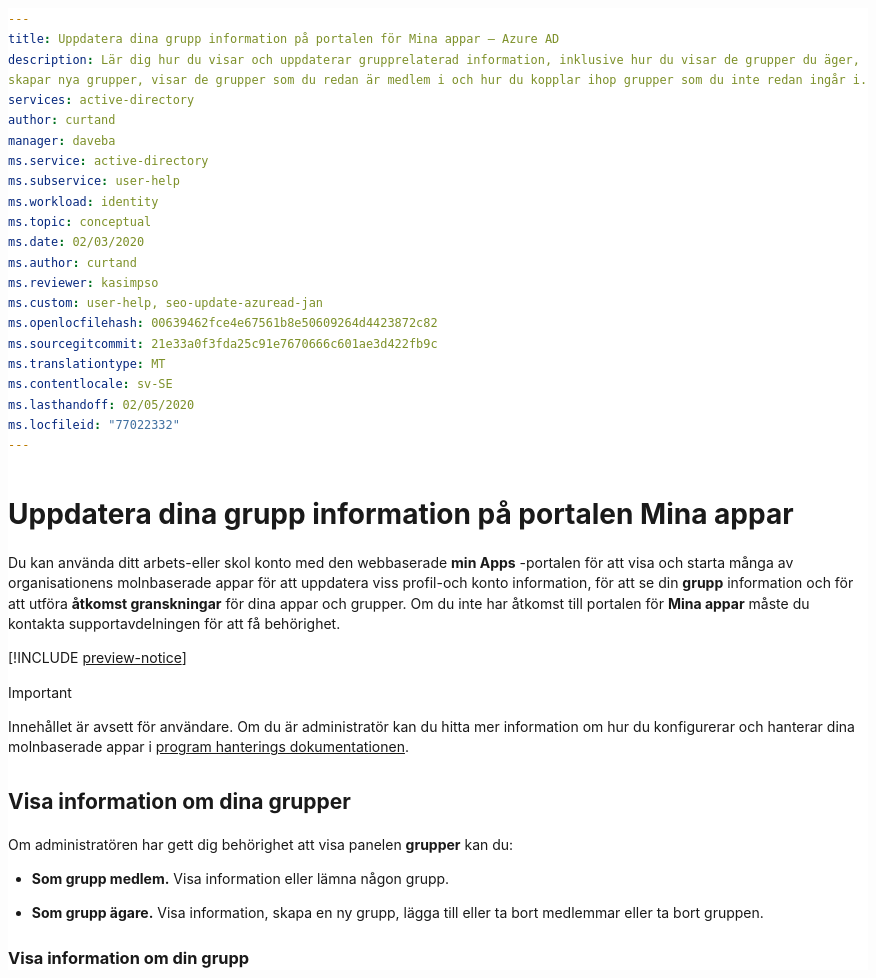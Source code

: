 ```yaml
---
title: Uppdatera dina grupp information på portalen för Mina appar – Azure AD
description: Lär dig hur du visar och uppdaterar grupprelaterad information, inklusive hur du visar de grupper du äger, skapar nya grupper, visar de grupper som du redan är medlem i och hur du kopplar ihop grupper som du inte redan ingår i.
services: active-directory
author: curtand
manager: daveba
ms.service: active-directory
ms.subservice: user-help
ms.workload: identity
ms.topic: conceptual
ms.date: 02/03/2020
ms.author: curtand
ms.reviewer: kasimpso
ms.custom: user-help, seo-update-azuread-jan
ms.openlocfilehash: 00639462fce4e67561b8e50609264d4423872c82
ms.sourcegitcommit: 21e33a0f3fda25c91e7670666c601ae3d422fb9c
ms.translationtype: MT
ms.contentlocale: sv-SE
ms.lasthandoff: 02/05/2020
ms.locfileid: "77022332"
---
```

# <a name="update-your-groups-info-on-the-my-apps-portal"></a>Uppdatera dina grupp information på portalen Mina appar

Du kan använda ditt arbets-eller skol konto med den webbaserade **min Apps** -portalen för att visa och starta många av organisationens molnbaserade appar för att uppdatera viss profil-och konto information, för att se din **grupp** information och för att utföra **åtkomst granskningar** för dina appar och grupper. Om du inte har åtkomst till portalen för **Mina appar** måste du kontakta supportavdelningen för att få behörighet.

[!INCLUDE [preview-notice](../../../includes/active-directory-end-user-my-apps-portal.md)]

>[!Important]
>Innehållet är avsett för användare. Om du är administratör kan du hitta mer information om hur du konfigurerar och hanterar dina molnbaserade appar i [program hanterings dokumentationen](https://docs.microsoft.com/azure/active-directory/manage-apps).

## <a name="view-your-groups-information"></a>Visa information om dina grupper

Om administratören har gett dig behörighet att visa panelen **grupper** kan du:

- **Som grupp medlem.** Visa information eller lämna någon grupp.

- **Som grupp ägare.** Visa information, skapa en ny grupp, lägga till eller ta bort medlemmar eller ta bort gruppen.

### <a name="to-view-your-groups-information"></a>Visa information om din grupp

